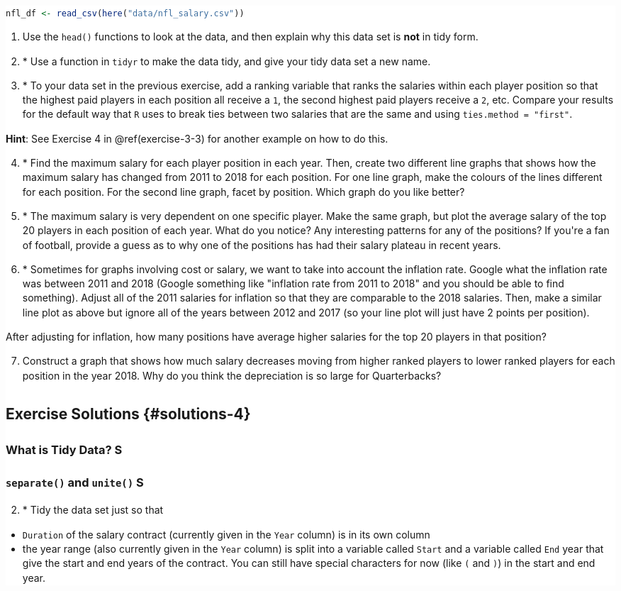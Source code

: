 
```r
nfl_df <- read_csv(here("data/nfl_salary.csv"))
```

1. Use the `head()` functions to look at the data, and then explain why this data set is __not__ in tidy form.



2. \* Use a function in `tidyr` to make the data tidy, and give your tidy data set a new name.

3. \* To your data set in the previous exercise, add a ranking variable that ranks the salaries within each player position so that the highest paid players in each position all receive a `1`, the second highest paid players receive a `2`, etc. Compare your results for the default way that `R` uses to break ties between two salaries that are the same and using `ties.method = "first"`. 

__Hint__:  See Exercise 4 in \@ref(exercise-3-3) for another example on how to do this.

4. \* Find the maximum salary for each player position in each year. Then, create two different line graphs that shows how the maximum salary has changed from 2011 to 2018 for each position. For one line graph, make the colours of the lines different for each position. For the second line graph, facet by position. Which graph do you like better?

5. \* The maximum salary is very dependent on one specific player. Make the same graph, but plot the average salary of the top 20 players in each position of each year. What do you notice? Any interesting patterns for any of the positions? If you're a fan of football, provide a guess as to why one of the positions has had their salary plateau in recent years.

6. \* Sometimes for graphs involving cost or salary, we want to take into account the inflation rate. Google what the inflation rate was between 2011 and 2018 (Google something like "inflation rate from 2011 to 2018" and you should be able to find something). Adjust all of the 2011 salaries for inflation so that they are comparable to the 2018 salaries. Then, make a similar line plot as above but ignore all of the years between 2012 and 2017 (so your line plot will just have 2 points per position). 

After adjusting for inflation, how many positions have average higher salaries for the top 20 players in that position? 

7. Construct a graph that shows how much salary decreases moving from higher ranked players to lower ranked players for each position in the year 2018. Why do you think the depreciation is so large for Quarterbacks?



## Exercise Solutions {#solutions-4}

### What is Tidy Data? S

### `separate()` and `unite()` S

2. \* Tidy the data set just so that 

* `Duration` of the salary contract (currently given in the `Year` column) is in its own column
* the year range (also currently given in the `Year` column) is split into a variable called `Start` and a variable called `End` year that give the start and end years of the contract. You can still have special characters for now (like `(` and `)`) in the start and end year.

